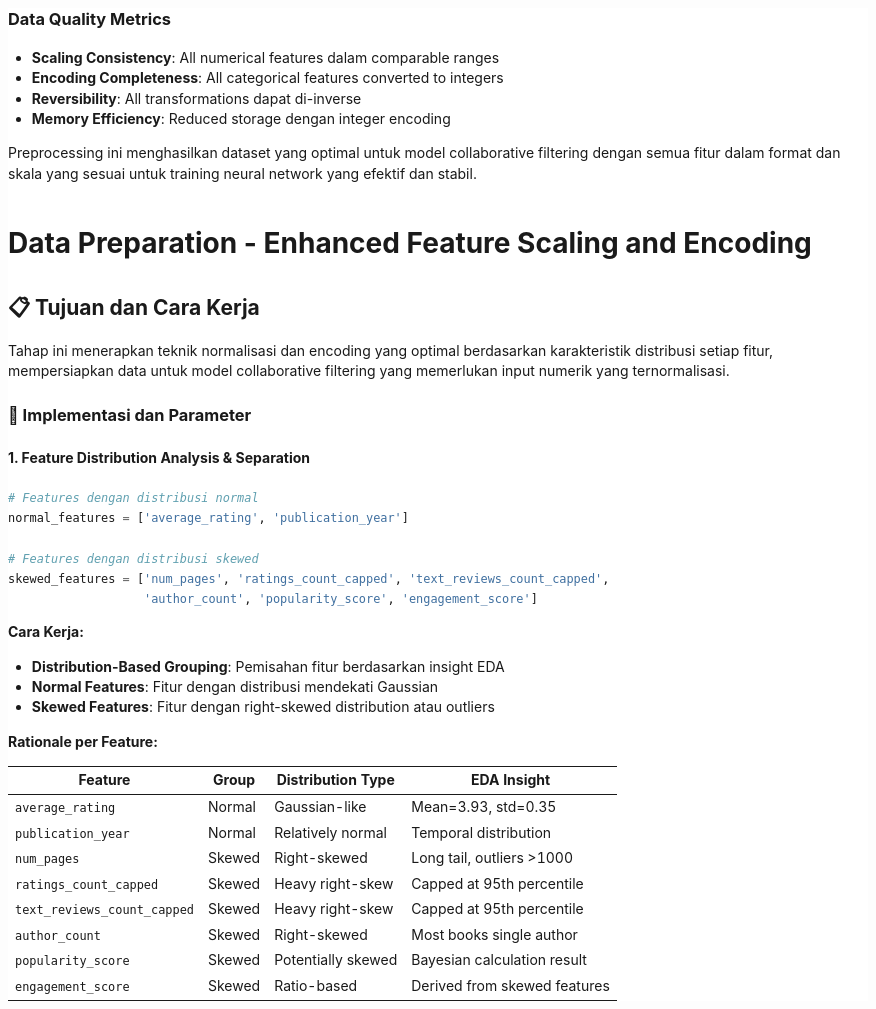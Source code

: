 ### **Data Quality Metrics**

- **Scaling Consistency**: All numerical features dalam comparable ranges
- **Encoding Completeness**: All categorical features converted to integers
- **Reversibility**: All transformations dapat di-inverse
- **Memory Efficiency**: Reduced storage dengan integer encoding

Preprocessing ini menghasilkan dataset yang optimal untuk model collaborative filtering dengan semua fitur dalam format dan skala yang sesuai untuk training neural network yang efektif dan stabil.

# **Data Preparation - Enhanced Feature Scaling and Encoding**

## **📋 Tujuan dan Cara Kerja**

Tahap ini menerapkan teknik normalisasi dan encoding yang optimal berdasarkan karakteristik distribusi setiap fitur, mempersiapkan data untuk model collaborative filtering yang memerlukan input numerik yang ternormalisasi.

### **🔧 Implementasi dan Parameter**

#### **1. Feature Distribution Analysis & Separation**

```python
# Features dengan distribusi normal
normal_features = ['average_rating', 'publication_year']

# Features dengan distribusi skewed
skewed_features = ['num_pages', 'ratings_count_capped', 'text_reviews_count_capped',
                   'author_count', 'popularity_score', 'engagement_score']
```

**Cara Kerja:**

- **Distribution-Based Grouping**: Pemisahan fitur berdasarkan insight EDA
- **Normal Features**: Fitur dengan distribusi mendekati Gaussian
- **Skewed Features**: Fitur dengan right-skewed distribution atau outliers

**Rationale per Feature:**

| Feature | Group | Distribution Type | EDA Insight |
| --- | --- | --- | --- |
| `average_rating` | Normal | Gaussian-like | Mean=3.93, std=0.35 |
| `publication_year` | Normal | Relatively normal | Temporal distribution |
| `num_pages` | Skewed | Right-skewed | Long tail, outliers >1000 |
| `ratings_count_capped` | Skewed | Heavy right-skew | Capped at 95th percentile |
| `text_reviews_count_capped` | Skewed | Heavy right-skew | Capped at 95th percentile |
| `author_count` | Skewed | Right-skewed | Most books single author |
| `popularity_score` | Skewed | Potentially skewed | Bayesian calculation result |
| `engagement_score` | Skewed | Ratio-based | Derived from skewed features |
